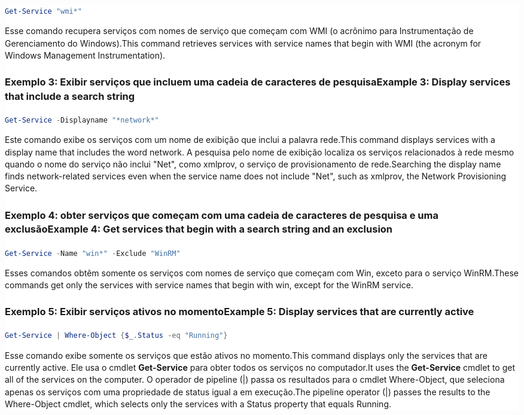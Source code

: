 ```powershell
Get-Service "wmi*"
```

<span data-ttu-id="f4399-119">Esse comando recupera serviços com nomes de serviço que começam com WMI (o acrônimo para Instrumentação de Gerenciamento do Windows).</span><span class="sxs-lookup"><span data-stu-id="f4399-119">This command retrieves services with service names that begin with WMI (the acronym for Windows Management Instrumentation).</span></span>

### <span data-ttu-id="f4399-120">Exemplo 3: Exibir serviços que incluem uma cadeia de caracteres de pesquisa</span><span class="sxs-lookup"><span data-stu-id="f4399-120">Example 3: Display services that include a search string</span></span>

```powershell
Get-Service -Displayname "*network*"
```

<span data-ttu-id="f4399-121">Este comando exibe os serviços com um nome de exibição que inclui a palavra rede.</span><span class="sxs-lookup"><span data-stu-id="f4399-121">This command displays services with a display name that includes the word network.</span></span>
<span data-ttu-id="f4399-122">A pesquisa pelo nome de exibição localiza os serviços relacionados à rede mesmo quando o nome do serviço não inclui "Net", como xmlprov, o serviço de provisionamento de rede.</span><span class="sxs-lookup"><span data-stu-id="f4399-122">Searching the display name finds network-related services even when the service name does not include "Net", such as xmlprov, the Network Provisioning Service.</span></span>

### <span data-ttu-id="f4399-123">Exemplo 4: obter serviços que começam com uma cadeia de caracteres de pesquisa e uma exclusão</span><span class="sxs-lookup"><span data-stu-id="f4399-123">Example 4: Get services that begin with a search string and an exclusion</span></span>

```powershell
Get-Service -Name "win*" -Exclude "WinRM"
```

<span data-ttu-id="f4399-124">Esses comandos obtêm somente os serviços com nomes de serviço que começam com Win, exceto para o serviço WinRM.</span><span class="sxs-lookup"><span data-stu-id="f4399-124">These commands get only the services with service names that begin with win, except for the WinRM service.</span></span>

### <span data-ttu-id="f4399-125">Exemplo 5: Exibir serviços ativos no momento</span><span class="sxs-lookup"><span data-stu-id="f4399-125">Example 5: Display services that are currently active</span></span>

```powershell
Get-Service | Where-Object {$_.Status -eq "Running"}
```

<span data-ttu-id="f4399-126">Esse comando exibe somente os serviços que estão ativos no momento.</span><span class="sxs-lookup"><span data-stu-id="f4399-126">This command displays only the services that are currently active.</span></span>
<span data-ttu-id="f4399-127">Ele usa o cmdlet **Get-Service** para obter todos os serviços no computador.</span><span class="sxs-lookup"><span data-stu-id="f4399-127">It uses the **Get-Service** cmdlet to get all of the services on the computer.</span></span>
<span data-ttu-id="f4399-128">O operador de pipeline (|) passa os resultados para o cmdlet Where-Object, que seleciona apenas os serviços com uma propriedade de status igual a em execução.</span><span class="sxs-lookup"><span data-stu-id="f4399-128">The pipeline operator (|) passes the results to the Where-Object cmdlet, which selects only the services with a Status property that equals Running.</span></span>
